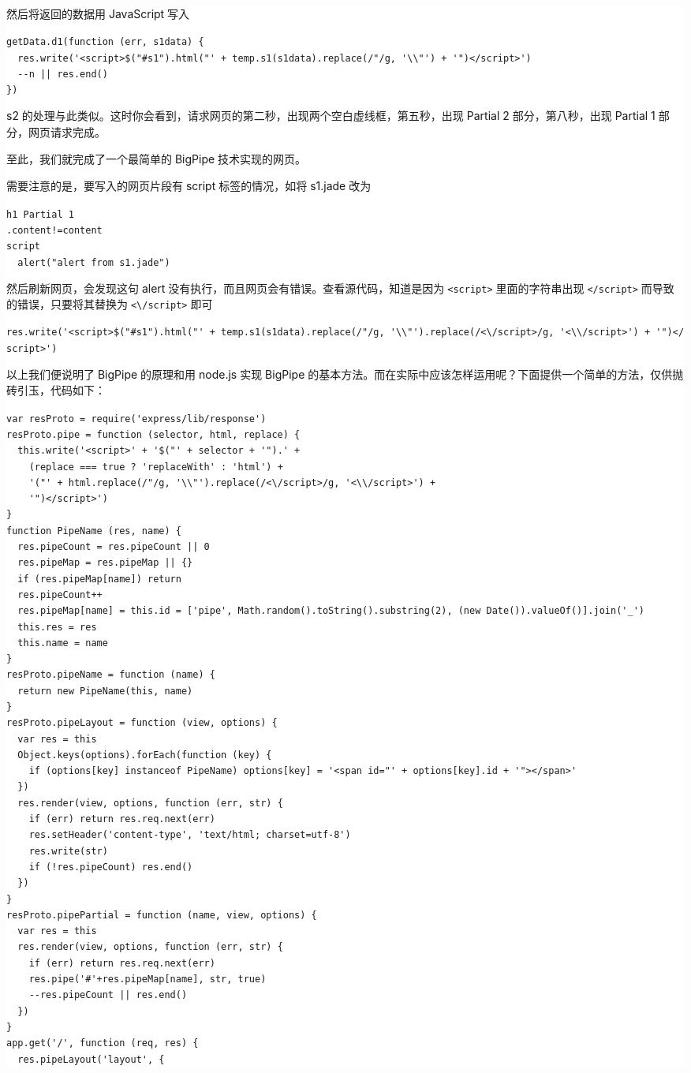 然后将返回的数据用 JavaScript 写入

    getData.d1(function (err, s1data) {
      res.write('<script>$("#s1").html("' + temp.s1(s1data).replace(/"/g, '\\"') + '")</script>')
      --n || res.end()
    })

s2 的处理与此类似。这时你会看到，请求网页的第二秒，出现两个空白虚线框，第五秒，出现 Partial 2 部分，第八秒，出现 Partial 1 部分，网页请求完成。

至此，我们就完成了一个最简单的 BigPipe 技术实现的网页。

需要注意的是，要写入的网页片段有 script 标签的情况，如将 s1.jade 改为

    h1 Partial 1
    .content!=content
    script
      alert("alert from s1.jade")

然后刷新网页，会发现这句 alert 没有执行，而且网页会有错误。查看源代码，知道是因为 `<script>` 里面的字符串出现 `</script>` 而导致的错误，只要将其替换为 `<\/script>` 即可

    res.write('<script>$("#s1").html("' + temp.s1(s1data).replace(/"/g, '\\"').replace(/<\/script>/g, '<\\/script>') + '")</script>')

以上我们便说明了 BigPipe 的原理和用 node.js 实现 BigPipe 的基本方法。而在实际中应该怎样运用呢？下面提供一个简单的方法，仅供抛砖引玉，代码如下：

    var resProto = require('express/lib/response')
    resProto.pipe = function (selector, html, replace) {
      this.write('<script>' + '$("' + selector + '").' +
        (replace === true ? 'replaceWith' : 'html') +
        '("' + html.replace(/"/g, '\\"').replace(/<\/script>/g, '<\\/script>') +
        '")</script>')
    }
    function PipeName (res, name) {
      res.pipeCount = res.pipeCount || 0
      res.pipeMap = res.pipeMap || {}
      if (res.pipeMap[name]) return
      res.pipeCount++
      res.pipeMap[name] = this.id = ['pipe', Math.random().toString().substring(2), (new Date()).valueOf()].join('_')
      this.res = res
      this.name = name
    }
    resProto.pipeName = function (name) {
      return new PipeName(this, name)
    }
    resProto.pipeLayout = function (view, options) {
      var res = this
      Object.keys(options).forEach(function (key) {
        if (options[key] instanceof PipeName) options[key] = '<span id="' + options[key].id + '"></span>'
      })
      res.render(view, options, function (err, str) {
        if (err) return res.req.next(err)
        res.setHeader('content-type', 'text/html; charset=utf-8')
        res.write(str)
        if (!res.pipeCount) res.end()
      })
    }
    resProto.pipePartial = function (name, view, options) {
      var res = this
      res.render(view, options, function (err, str) {
        if (err) return res.req.next(err)
        res.pipe('#'+res.pipeMap[name], str, true)
        --res.pipeCount || res.end()
      })
    }
    app.get('/', function (req, res) {
      res.pipeLayout('layout', {